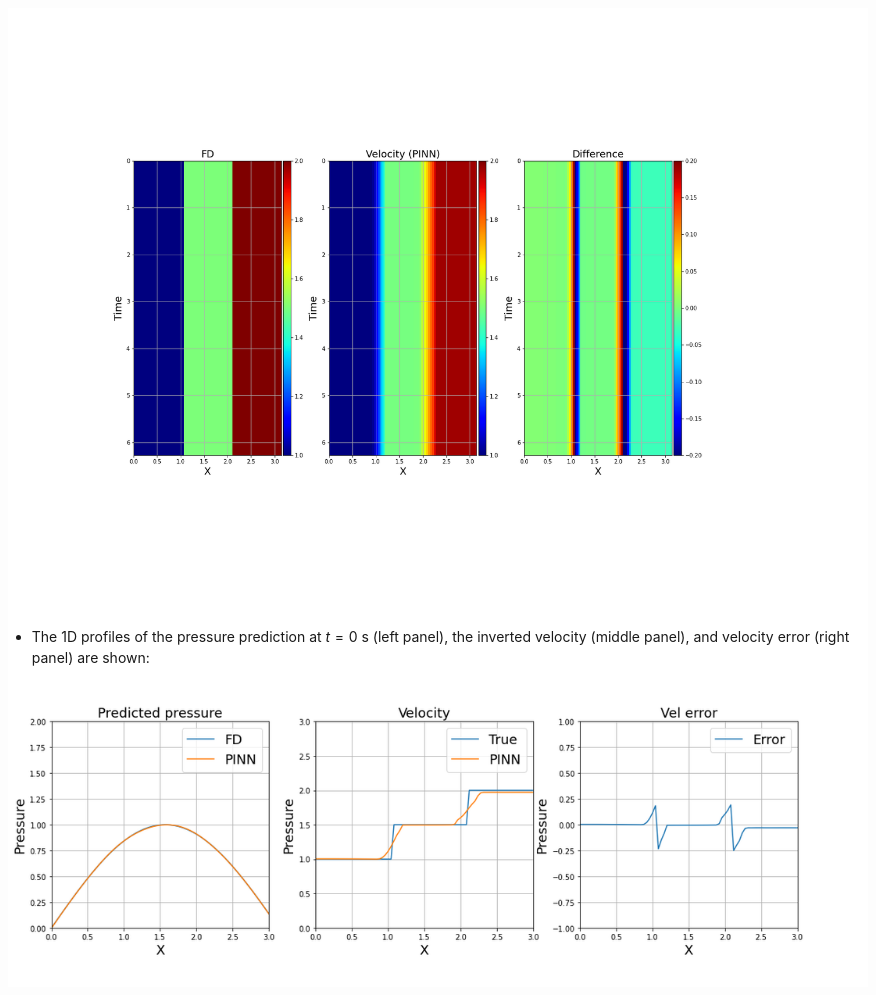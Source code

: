 <img src="figs/we-inv-1d-vel-3layers-deriv-velocity.png"  width="800" height="600">

- The 1D profiles of the pressure prediction at $t=0$ s (left panel), the inverted velocity (middle panel), and velocity error (right panel) are shown: 

<img src="figs/we-inv-1d-vel-3layers-profilex-deriv.png"  width="800" height="300">
